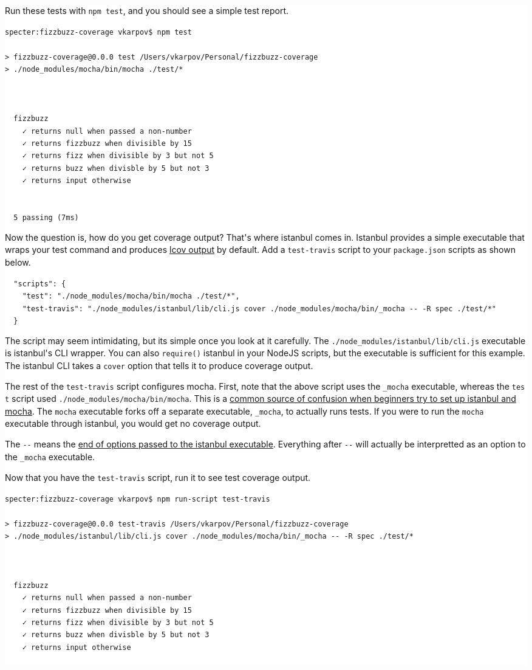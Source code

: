 Run these tests with `npm test`, and you should see a simple test report.

```
specter:fizzbuzz-coverage vkarpov$ npm test

> fizzbuzz-coverage@0.0.0 test /Users/vkarpov/Personal/fizzbuzz-coverage
> ./node_modules/mocha/bin/mocha ./test/*



  fizzbuzz
    ✓ returns null when passed a non-number 
    ✓ returns fizzbuzz when divisible by 15 
    ✓ returns fizz when divisible by 3 but not 5 
    ✓ returns buzz when divisble by 5 but not 3 
    ✓ returns input otherwise 


  5 passing (7ms)
```

Now the question is, how do you get coverage output? That's where istanbul comes in. Istanbul provides a simple executable that wraps your test command and produces [lcov output](http://ltp.sourceforge.net/coverage/lcov.php) by default. Add a `test-travis` script to your `package.json` scripts as shown below.

```
  "scripts": {
    "test": "./node_modules/mocha/bin/mocha ./test/*",
    "test-travis": "./node_modules/istanbul/lib/cli.js cover ./node_modules/mocha/bin/_mocha -- -R spec ./test/*"
  }
```

The script may seem intimidating, but its simple once you look at it carefully. The `./node_modules/istanbul/lib/cli.js` executable is istanbul's CLI wrapper. You can also `require()` istanbul in your NodeJS scripts, but the executable is sufficient for this example. The istanbul CLI takes a `cover` option that tells it to produce coverage output.

The rest of the `test-travis` script configures mocha. First, note that the above script uses the `_mocha` executable, whereas the `test` script used `./node_modules/mocha/bin/mocha`. This is a [common source of confusion when beginners try to set up istanbul and mocha](https://github.com/gotwarlost/istanbul/issues/44). The `mocha` executable forks off a separate executable, `_mocha`, to actually runs tests. If you were to run the `mocha` executable through istanbul, you would get no coverage output.

The `--` means the [end of options passed to the istanbul executable](http://unix.stackexchange.com/questions/11376/what-does-double-dash-mean-also-known-as-bare-double-dash). Everything after `--` will actually be interpretted as an option to the `_mocha` executable.

Now that you have the `test-travis` script, run it to see test coverage output.

```
specter:fizzbuzz-coverage vkarpov$ npm run-script test-travis

> fizzbuzz-coverage@0.0.0 test-travis /Users/vkarpov/Personal/fizzbuzz-coverage
> ./node_modules/istanbul/lib/cli.js cover ./node_modules/mocha/bin/_mocha -- -R spec ./test/*



  fizzbuzz
    ✓ returns null when passed a non-number 
    ✓ returns fizzbuzz when divisible by 15 
    ✓ returns fizz when divisible by 3 but not 5 
    ✓ returns buzz when divisble by 5 but not 3 
    ✓ returns input otherwise 


```